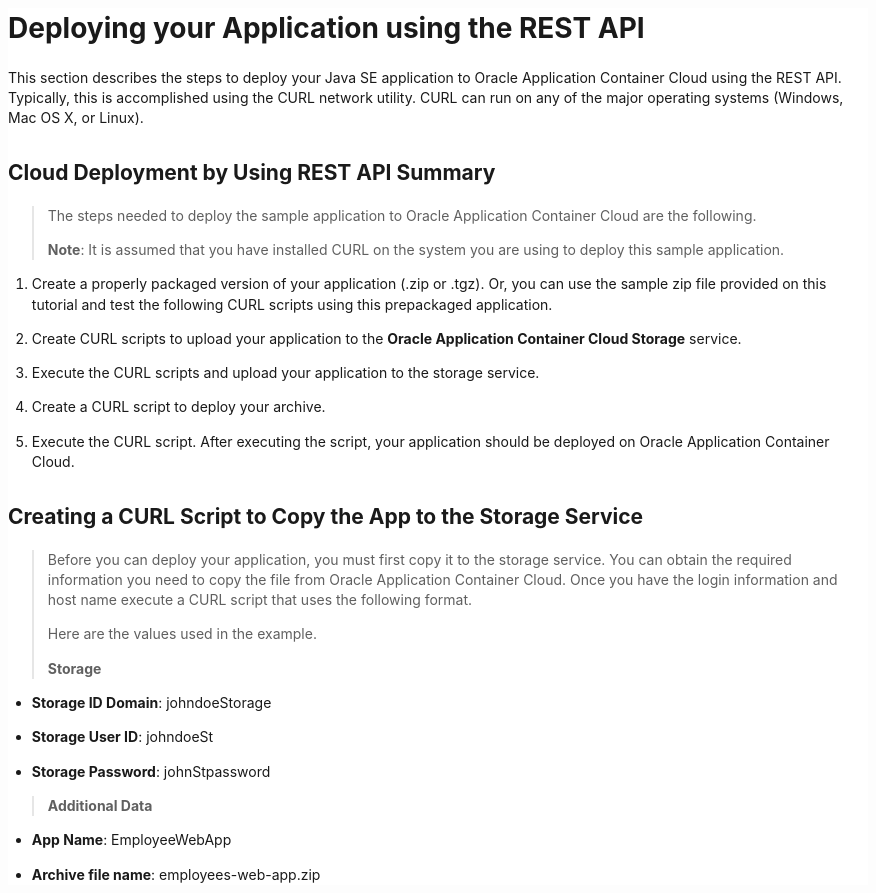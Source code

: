 Deploying your Application using the REST API
=============================================

This section describes the steps to deploy your Java SE application to
Oracle Application Container Cloud using the REST API. Typically, this
is accomplished using the CURL network utility. CURL can run on any of
the major operating systems (Windows, Mac OS X, or Linux).

Cloud Deployment by Using REST API Summary
------------------------------------------

> The steps needed to deploy the sample application to Oracle
> Application Container Cloud are the following.
>
> **Note**: It is assumed that you have installed CURL on the system you
> are using to deploy this sample application.

1.  Create a properly packaged version of your application (.zip or
    .tgz). Or, you can use the sample zip file provided on this tutorial
    and test the following CURL scripts using this prepackaged
    application.

2.  Create CURL scripts to upload your application to the **Oracle
    Application Container Cloud Storage** service.

3.  Execute the CURL scripts and upload your application to the storage
    service.

4.  Create a CURL script to deploy your archive.

5.  Execute the CURL script. After executing the script, your
    application should be deployed on Oracle Application Container
    Cloud.

Creating a CURL Script to Copy the App to the Storage Service
-------------------------------------------------------------

> Before you can deploy your application, you must first copy it to the
> storage service. You can obtain the required information you need to
> copy the file from Oracle Application Container Cloud. Once you have
> the login information and host name execute a CURL script that uses
> the following format.
>
> Here are the values used in the example.
>
> **Storage**

-   **Storage ID Domain**: johndoeStorage

-   **Storage User ID**: johndoeSt

-   **Storage Password**: johnStpassword

> **Additional Data**

-   **App Name**: EmployeeWebApp

-   **Archive file name**: employees-web-app.zip
